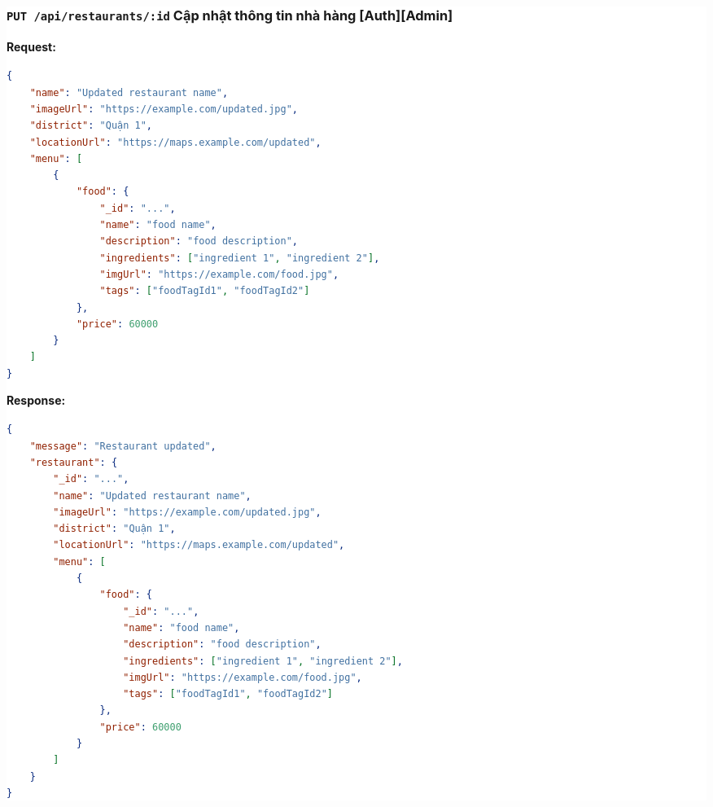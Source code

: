### `PUT /api/restaurants/:id` Cập nhật thông tin nhà hàng **[Auth][Admin]**

**Request:**

```json
{
    "name": "Updated restaurant name",
    "imageUrl": "https://example.com/updated.jpg",
    "district": "Quận 1",
    "locationUrl": "https://maps.example.com/updated",
    "menu": [
        {
            "food": {
                "_id": "...",
                "name": "food name",
                "description": "food description",
                "ingredients": ["ingredient 1", "ingredient 2"],
                "imgUrl": "https://example.com/food.jpg",
                "tags": ["foodTagId1", "foodTagId2"]
            },
            "price": 60000
        }
    ]
}
```

**Response:**

```json
{
    "message": "Restaurant updated",
    "restaurant": {
        "_id": "...",
        "name": "Updated restaurant name",
        "imageUrl": "https://example.com/updated.jpg",
        "district": "Quận 1",
        "locationUrl": "https://maps.example.com/updated",
        "menu": [
            {
                "food": {
                    "_id": "...",
                    "name": "food name",
                    "description": "food description",
                    "ingredients": ["ingredient 1", "ingredient 2"],
                    "imgUrl": "https://example.com/food.jpg",
                    "tags": ["foodTagId1", "foodTagId2"]
                },
                "price": 60000
            }
        ]
    }
}
```
